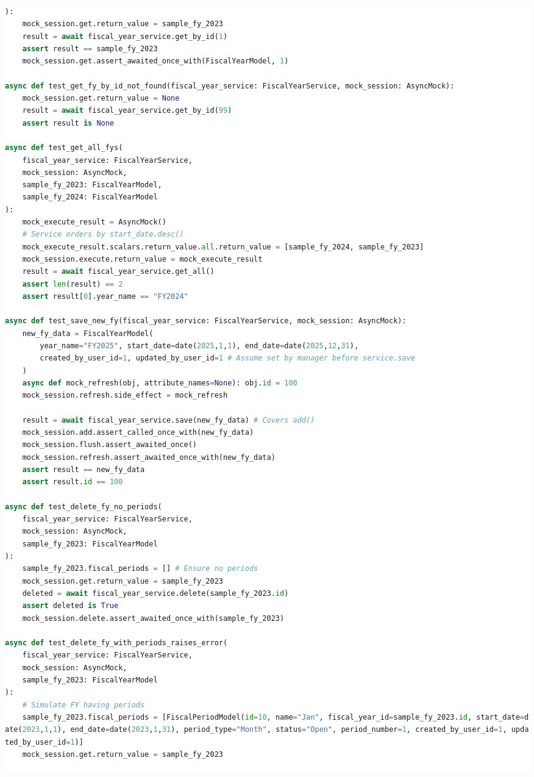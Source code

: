 ```python
):
    mock_session.get.return_value = sample_fy_2023
    result = await fiscal_year_service.get_by_id(1)
    assert result == sample_fy_2023
    mock_session.get.assert_awaited_once_with(FiscalYearModel, 1)

async def test_get_fy_by_id_not_found(fiscal_year_service: FiscalYearService, mock_session: AsyncMock):
    mock_session.get.return_value = None
    result = await fiscal_year_service.get_by_id(99)
    assert result is None

async def test_get_all_fys(
    fiscal_year_service: FiscalYearService, 
    mock_session: AsyncMock, 
    sample_fy_2023: FiscalYearModel, 
    sample_fy_2024: FiscalYearModel
):
    mock_execute_result = AsyncMock()
    # Service orders by start_date.desc()
    mock_execute_result.scalars.return_value.all.return_value = [sample_fy_2024, sample_fy_2023]
    mock_session.execute.return_value = mock_execute_result
    result = await fiscal_year_service.get_all()
    assert len(result) == 2
    assert result[0].year_name == "FY2024"

async def test_save_new_fy(fiscal_year_service: FiscalYearService, mock_session: AsyncMock):
    new_fy_data = FiscalYearModel(
        year_name="FY2025", start_date=date(2025,1,1), end_date=date(2025,12,31),
        created_by_user_id=1, updated_by_user_id=1 # Assume set by manager before service.save
    )
    async def mock_refresh(obj, attribute_names=None): obj.id = 100
    mock_session.refresh.side_effect = mock_refresh
    
    result = await fiscal_year_service.save(new_fy_data) # Covers add()
    mock_session.add.assert_called_once_with(new_fy_data)
    mock_session.flush.assert_awaited_once()
    mock_session.refresh.assert_awaited_once_with(new_fy_data)
    assert result == new_fy_data
    assert result.id == 100

async def test_delete_fy_no_periods(
    fiscal_year_service: FiscalYearService, 
    mock_session: AsyncMock, 
    sample_fy_2023: FiscalYearModel
):
    sample_fy_2023.fiscal_periods = [] # Ensure no periods
    mock_session.get.return_value = sample_fy_2023
    deleted = await fiscal_year_service.delete(sample_fy_2023.id)
    assert deleted is True
    mock_session.delete.assert_awaited_once_with(sample_fy_2023)

async def test_delete_fy_with_periods_raises_error(
    fiscal_year_service: FiscalYearService, 
    mock_session: AsyncMock, 
    sample_fy_2023: FiscalYearModel
):
    # Simulate FY having periods
    sample_fy_2023.fiscal_periods = [FiscalPeriodModel(id=10, name="Jan", fiscal_year_id=sample_fy_2023.id, start_date=date(2023,1,1), end_date=date(2023,1,31), period_type="Month", status="Open", period_number=1, created_by_user_id=1, updated_by_user_id=1)]
    mock_session.get.return_value = sample_fy_2023
    
```